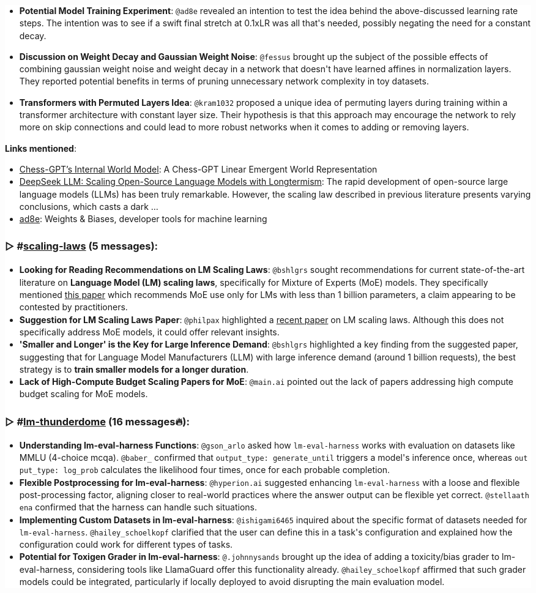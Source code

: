 - **Potential Model Training Experiment**: `@ad8e` revealed an intention to test the idea behind the above-discussed learning rate steps. The intention was to see if a swift final stretch at 0.1xLR was all that's needed, possibly negating the need for a constant decay.

- **Discussion on Weight Decay and Gaussian Weight Noise**:  `@fessus` brought up the subject of the possible effects of combining gaussian weight noise and weight decay in a network that doesn't have learned affines in normalization layers. They reported potential benefits in terms of pruning unnecessary network complexity in toy datasets.

- **Transformers with Permuted Layers Idea**: `@kram1032` proposed a unique idea of permuting layers during training within a transformer architecture with constant layer size. Their hypothesis is that this approach may encourage the network to rely more on skip connections and could lead to more robust networks when it comes to adding or removing layers.

**Links mentioned**:

- [Chess-GPT’s Internal World Model](https://adamkarvonen.github.io/machine_learning/2024/01/03/chess-world-models.html): A Chess-GPT Linear Emergent World Representation
- [DeepSeek LLM: Scaling Open-Source Language Models with Longtermism](https://arxiv.org/abs/2401.02954): The rapid development of open-source large language models (LLMs) has been truly remarkable. However, the scaling law described in previous literature presents varying conclusions, which casts a dark ...
- [ad8e](https://wandb.ai/ad8e/tinystories3/runs/30snj0x7/logs?workspace=user-ad8e;): Weights & Biases, developer tools for machine learning


### ▷ #[scaling-laws](https://discord.com/channels/729741769192767510/785968841301426216/) (5 messages): 
        
- **Looking for Reading Recommendations on LM Scaling Laws**: `@bshlgrs` sought recommendations for current state-of-the-art literature on **Language Model (LM) scaling laws**, specifically for Mixture of Experts (MoE) models. They specifically mentioned [this paper](https://arxiv.org/abs/2202.01169) which recommends MoE use only for LMs with less than 1 billion parameters, a claim appearing to be contested by practitioners.
- **Suggestion for LM Scaling Laws Paper**: `@philpax` highlighted a [recent paper](https://arxiv.org/abs/2401.00448) on LM scaling laws. Although this does not specifically address MoE models, it could offer relevant insights.
- **'Smaller and Longer' is the Key for Large Inference Demand**: `@bshlgrs` highlighted a key finding from the suggested paper, suggesting that for Language Model Manufacturers (LLM) with large inference demand (around 1 billion requests), the best strategy is to **train smaller models for a longer duration**.
- **Lack of High-Compute Budget Scaling Papers for MoE**: `@main.ai` pointed out the lack of papers addressing high compute budget scaling for MoE models.


### ▷ #[lm-thunderdome](https://discord.com/channels/729741769192767510/755950983669874798/) (16 messages🔥): 
        
- **Understanding lm-eval-harness Functions**: `@gson_arlo` asked how `lm-eval-harness` works with evaluation on datasets like MMLU (4-choice mcqa). `@baber_` confirmed that `output_type: generate_until` triggers a model's inference once, whereas `output_type: log_prob` calculates the likelihood four times, once for each probable completion.
- **Flexible Postprocessing for lm-eval-harness**: `@hyperion.ai` suggested enhancing `lm-eval-harness` with a loose and flexible post-processing factor, aligning closer to real-world practices where the answer output can be flexible yet correct. `@stellaathena` confirmed that the harness can handle such situations.
- **Implementing Custom Datasets in lm-eval-harness**: `@ishigami6465` inquired about the specific format of datasets needed for `lm-eval-harness`. `@hailey_schoelkopf` clarified that the user can define this in a task's configuration and explained how the configuration could work for different types of tasks.
- **Potential for Toxigen Grader in lm-eval-harness**: `@.johnnysands` brought up the idea of adding a toxicity/bias grader to lm-eval-harness, considering tools like LlamaGuard offer this functionality already. `@hailey_schoelkopf` affirmed that such grader models could be integrated, particularly if locally deployed to avoid disrupting the main evaluation model.